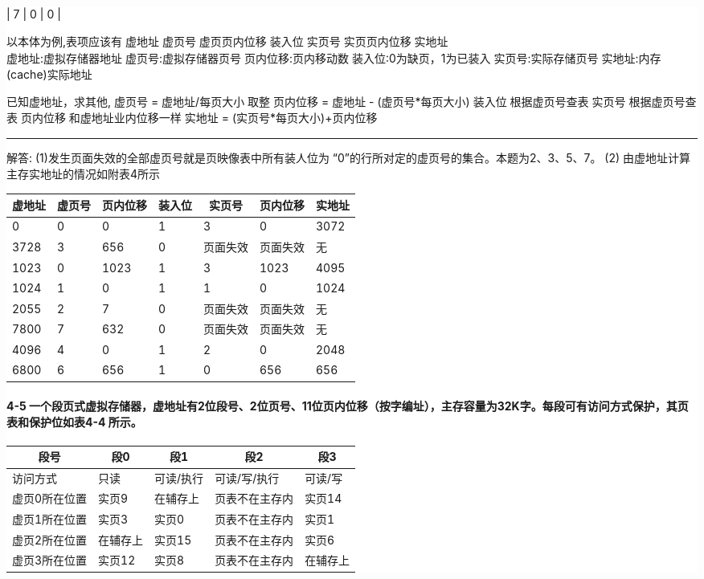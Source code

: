 | 7   | 0   | 0   |

以本体为例,表项应该有 虚地址  虚页号 虚页页内位移 装入位  实页号  实页页内位移  实地址  
虚地址:虚拟存储器地址
虚页号:虚拟存储器页号
页内位移:页内移动数
装入位:0为缺页，1为已装入
实页号:实际存储页号
实地址:内存(cache)实际地址

已知虚地址，求其他,
虚页号 = 虚地址/每页大小 取整
页内位移 = 虚地址 - (虚页号\*每页大小)
装入位 根据虚页号查表
实页号 根据虚页号查表
页内位移 和虚地址业内位移一样
实地址 = (实页号\*每页大小)+页内位移

***

解答:
(1)发生页面失效的全部虚页号就是页映像表中所有装人位为 “0”的行所对定的虚页号的集合。本题为2、3、5、7。
(2) 由虚地址计算主存实地址的情况如附表4所示

| 虚地址  | 虚页号 | 页内位移 | 装入位 | 实页号  | 页内位移 | 实地址  |
|------|-----|------|-----|------|------|------|
| 0    | 0   | 0    | 1   | 3    | 0    | 3072 |
| 3728 | 3   | 656  | 0   | 页面失效 | 页面失效 | 无    |
| 1023 | 0   | 1023 | 1   | 3    | 1023 | 4095 |
| 1024 | 1   | 0    | 1   | 1    | 0    | 1024 |
| 2055 | 2   | 7    | 0   | 页面失效 | 页面失效 | 无    |
| 7800 | 7   | 632  | 0   | 页面失效 | 页面失效 | 无    |
| 4096 | 4   | 0    | 1   | 2    | 0    | 2048 |
| 6800 | 6   | 656  | 1   | 0    | 656  | 656  |


#### 4-5 一个段页式虚拟存储器，虚地址有2位段号、2位页号、11位页内位移（按字编址），主存容量为32K字。每段可有访问方式保护，其页表和保护位如表4-4 所示。
| 段号      | 段0   | 段1    | 段2      | 段3   |
|---------|------|-------|---------|------|
| 访问方式    | 只读   | 可读/执行 | 可读/写/执行 | 可读/写 |
| 虚页0所在位置 | 实页9  | 在辅存上  | 页表不在主存内 | 实页14 |
| 虚页1所在位置 | 实页3  | 实页0   | 页表不在主存内 | 实页1  |
| 虚页2所在位置 | 在辅存上 | 实页15  | 页表不在主存内 | 实页6  |
| 虚页3所在位置 | 实页12 | 实页8   | 页表不在主存内 | 在辅存上 |
